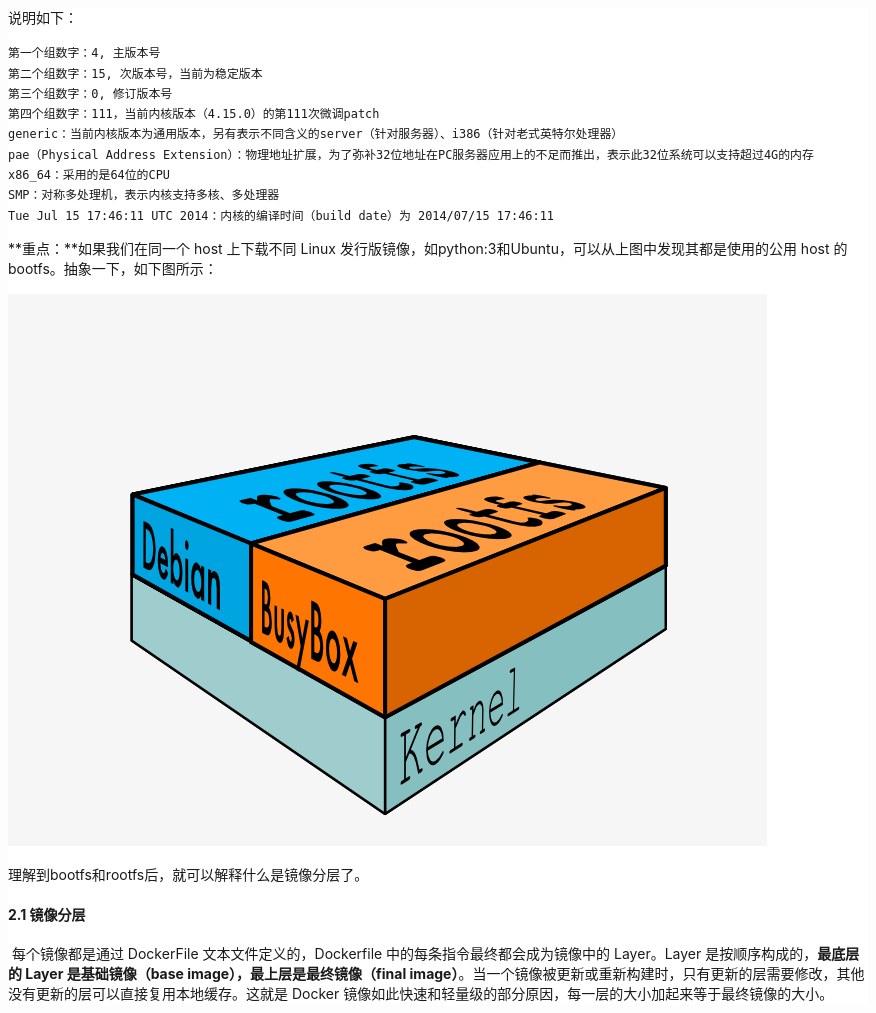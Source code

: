 说明如下：

```
第一个组数字：4, 主版本号
第二个组数字：15, 次版本号，当前为稳定版本
第三个组数字：0, 修订版本号
第四个组数字：111，当前内核版本（4.15.0）的第111次微调patch
generic：当前内核版本为通用版本，另有表示不同含义的server（针对服务器）、i386（针对老式英特尔处理器）
pae（Physical Address Extension）：物理地址扩展，为了弥补32位地址在PC服务器应用上的不足而推出，表示此32位系统可以支持超过4G的内存
x86_64：采用的是64位的CPU
SMP：对称多处理机，表示内核支持多核、多处理器
Tue Jul 15 17:46:11 UTC 2014：内核的编译时间（build date）为 2014/07/15 17:46:11  
```

**重点：**如果我们在同一个 host 上下载不同 Linux 发行版镜像，如python:3和Ubuntu，可以从上图中发现其都是使用的公用 host 的 bootfs。抽象一下，如下图所示：

![](images/3docker-bootfs.png)

理解到bootfs和rootfs后，就可以解释什么是镜像分层了。

#### 2.1 镜像分层

​	每个镜像都是通过 DockerFile 文本文件定义的，Dockerfile 中的每条指令最终都会成为镜像中的 Layer。Layer 是按顺序构成的，**最底层的 Layer 是基础镜像（base image），最上层是最终镜像（final image）**。当一个镜像被更新或重新构建时，只有更新的层需要修改，其他没有更新的层可以直接复用本地缓存。这就是 Docker 镜像如此快速和轻量级的部分原因，每一层的大小加起来等于最终镜像的大小。
